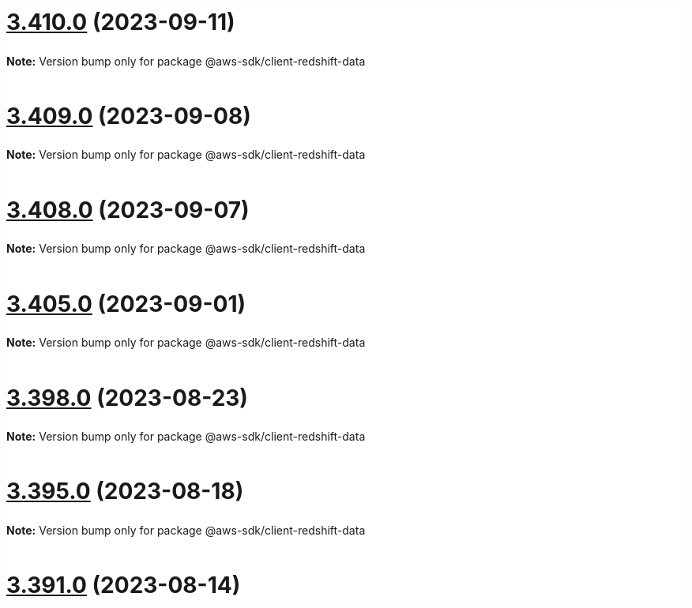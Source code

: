 



# [3.410.0](https://github.com/aws/aws-sdk-js-v3/compare/v3.409.0...v3.410.0) (2023-09-11)

**Note:** Version bump only for package @aws-sdk/client-redshift-data





# [3.409.0](https://github.com/aws/aws-sdk-js-v3/compare/v3.408.0...v3.409.0) (2023-09-08)

**Note:** Version bump only for package @aws-sdk/client-redshift-data





# [3.408.0](https://github.com/aws/aws-sdk-js-v3/compare/v3.407.0...v3.408.0) (2023-09-07)

**Note:** Version bump only for package @aws-sdk/client-redshift-data





# [3.405.0](https://github.com/aws/aws-sdk-js-v3/compare/v3.404.0...v3.405.0) (2023-09-01)

**Note:** Version bump only for package @aws-sdk/client-redshift-data





# [3.398.0](https://github.com/aws/aws-sdk-js-v3/compare/v3.397.0...v3.398.0) (2023-08-23)

**Note:** Version bump only for package @aws-sdk/client-redshift-data





# [3.395.0](https://github.com/aws/aws-sdk-js-v3/compare/v3.394.0...v3.395.0) (2023-08-18)

**Note:** Version bump only for package @aws-sdk/client-redshift-data





# [3.391.0](https://github.com/aws/aws-sdk-js-v3/compare/v3.390.0...v3.391.0) (2023-08-14)
